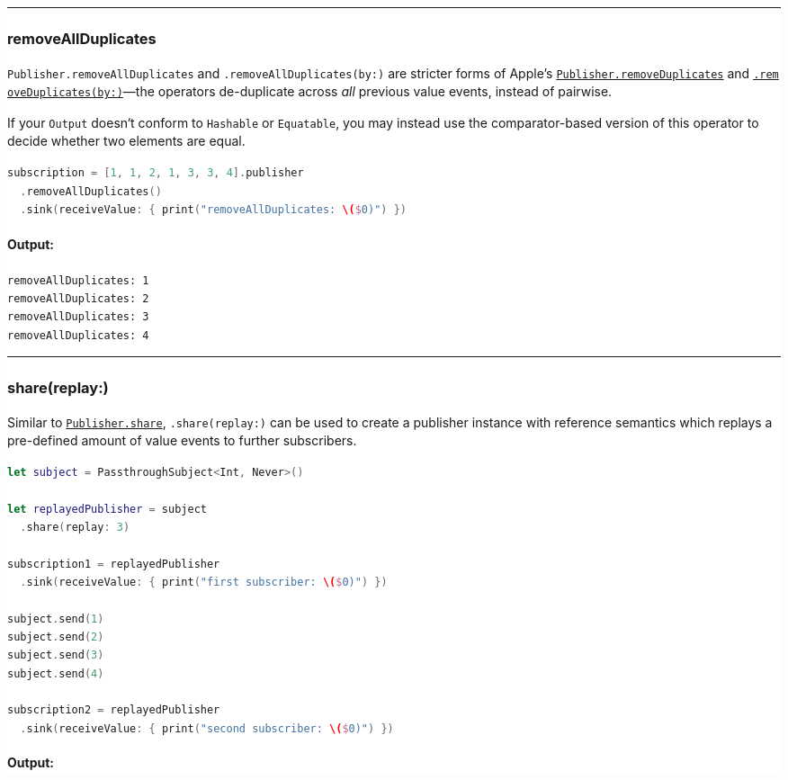 ------

### removeAllDuplicates

`Publisher.removeAllDuplicates` and `.removeAllDuplicates(by:)` are stricter forms of Apple’s [`Publisher.removeDuplicates`](https://developer.apple.com/documentation/combine/publisher/3204745-removeduplicates) and [`.removeDuplicates(by:)`](https://developer.apple.com/documentation/combine/publisher/3204746-removeduplicates)—the operators de-duplicate across _all_ previous value events, instead of pairwise.

If your `Output` doesn‘t conform to `Hashable` or `Equatable`, you may instead use the comparator-based version of this operator to decide whether two elements are equal.

```swift
subscription = [1, 1, 2, 1, 3, 3, 4].publisher
  .removeAllDuplicates()
  .sink(receiveValue: { print("removeAllDuplicates: \($0)") })
```

#### Output:

```none
removeAllDuplicates: 1
removeAllDuplicates: 2
removeAllDuplicates: 3
removeAllDuplicates: 4
```

------

### share(replay:)

Similar to [`Publisher.share`](https://developer.apple.com/documentation/combine/publisher/3204754-share), `.share(replay:)` can be used to create a publisher instance with reference semantics which replays a pre-defined amount of value events to further subscribers.

```swift
let subject = PassthroughSubject<Int, Never>()

let replayedPublisher = subject
  .share(replay: 3)

subscription1 = replayedPublisher
  .sink(receiveValue: { print("first subscriber: \($0)") })
  
subject.send(1)
subject.send(2)
subject.send(3)
subject.send(4)

subscription2 = replayedPublisher
  .sink(receiveValue: { print("second subscriber: \($0)") })
```

#### Output:
